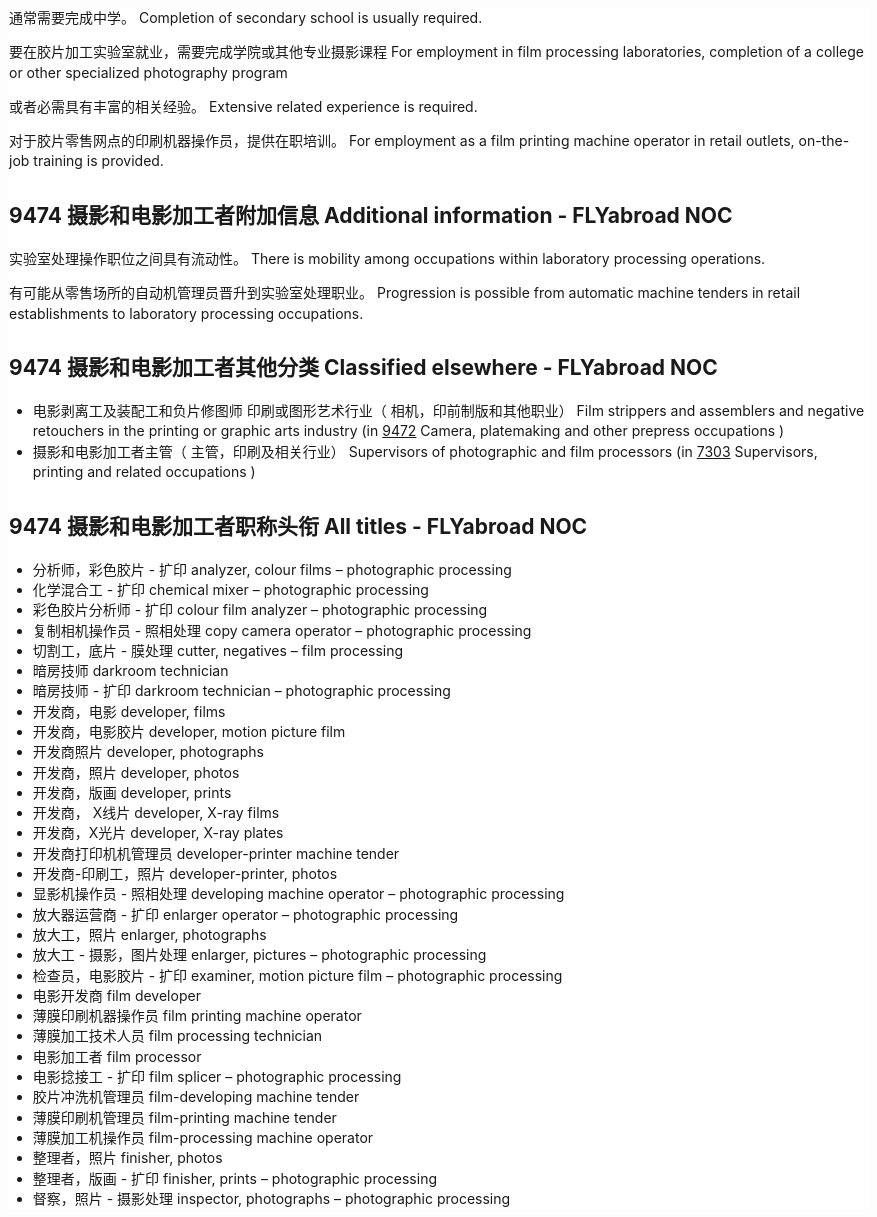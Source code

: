 通常需要完成中学。
Completion of secondary school is usually required.

要在胶片加工实验室就业，需要完成学院或其他专业摄影课程
For employment in film processing laboratories, completion of a college or other specialized photography program 

或者必需具有丰富的相关经验。
Extensive related experience is required.

对于胶片零售网点的印刷机器操作员，提供在职培训。
For employment as a film printing machine operator in retail outlets, on-the-job training is provided.

## 9474 摄影和电影加工者附加信息 Additional information - FLYabroad NOC

实验室处理操作职位之间具有流动性。
There is mobility among occupations within laboratory processing operations.

有可能从零售场所的自动机管理员晋升到实验室处理职业。
Progression is possible from automatic machine tenders in retail establishments to laboratory processing occupations.

## 9474 摄影和电影加工者其他分类 Classified elsewhere - FLYabroad NOC

*	电影剥离工及装配工和负片修图师 印刷或图形艺术行业（ 相机，印前制版和其他职业）	Film strippers and assemblers and negative retouchers in the printing or graphic arts industry (in [9472](9472) Camera, platemaking and other prepress occupations )
*	摄影和电影加工者主管（ 主管，印刷及相关行业）	Supervisors of photographic and film processors (in [7303](7303) Supervisors, printing and related occupations )

## 9474 摄影和电影加工者职称头衔 All titles - FLYabroad NOC

*	分析师，彩色胶片 - 扩印	analyzer, colour films – photographic processing
*	化学混合工 - 扩印	chemical mixer – photographic processing
*	彩色胶片分析师 - 扩印	colour film analyzer – photographic processing
*	复制相机操作员 - 照相处理	copy camera operator – photographic processing
*	切割工，底片 - 膜处理	cutter, negatives – film processing
*	暗房技师	darkroom technician
*	暗房技师 - 扩印	darkroom technician – photographic processing
*	开发商，电影	developer, films
*	开发商，电影胶片	developer, motion picture film
*	开发商照片	developer, photographs
*	开发商，照片	developer, photos
*	开发商，版画	developer, prints
*	开发商， X线片	developer, X-ray films
*	开发商，X光片	developer, X-ray plates
*	开发商打印机机管理员	developer-printer machine tender
*	开发商-印刷工，照片	developer-printer, photos
*	显影机操作员 - 照相处理	developing machine operator – photographic processing
*	放大器运营商 - 扩印	enlarger operator – photographic processing
*	放大工，照片	enlarger, photographs
*	放大工 - 摄影，图片处理	enlarger, pictures – photographic processing
*	检查员，电影胶片 - 扩印	examiner, motion picture film – photographic processing
*	电影开发商	film developer
*	薄膜印刷机器操作员	film printing machine operator
*	薄膜加工技术人员	film processing technician
*	电影加工者	film processor
*	电影捻接工 - 扩印	film splicer – photographic processing
*	胶片冲洗机管理员	film-developing machine tender
*	薄膜印刷机管理员	film-printing machine tender
*	薄膜加工机操作员	film-processing machine operator
*	整理者，照片	finisher, photos
*	整理者，版画 - 扩印	finisher, prints – photographic processing
*	督察，照片 - 摄影处理	inspector, photographs – photographic processing